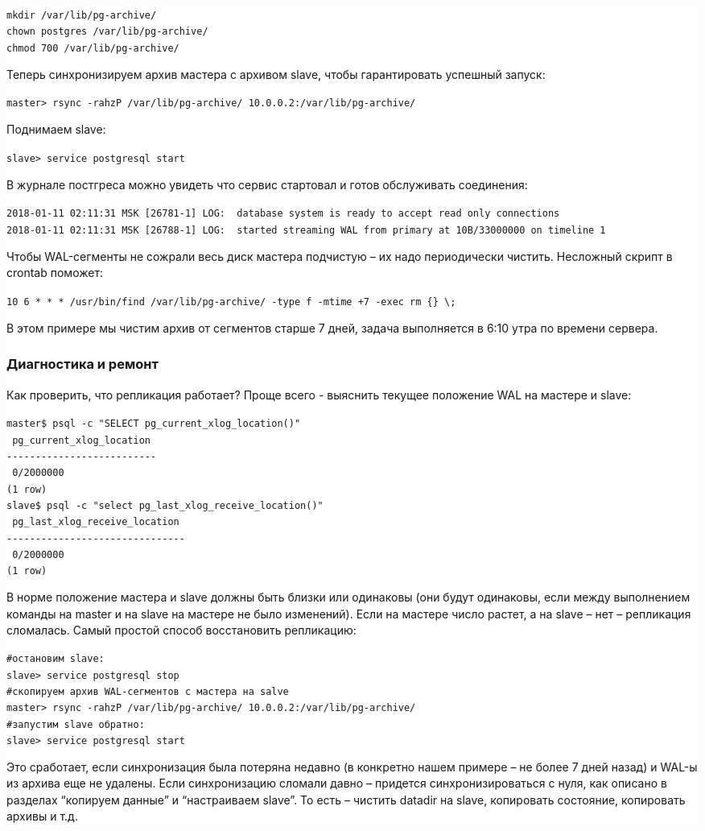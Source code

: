     mkdir /var/lib/pg-archive/
    chown postgres /var/lib/pg-archive/
    chmod 700 /var/lib/pg-archive/

Теперь синхронизируем архив мастера с архивом slave, чтобы гарантировать успешный запуск:

    master> rsync -rahzP /var/lib/pg-archive/ 10.0.0.2:/var/lib/pg-archive/

Поднимаем slave:

    slave> service postgresql start

В журнале постгреса можно увидеть что сервис стартовал и готов обслуживать соединения:

    2018-01-11 02:11:31 MSK [26781-1] LOG:  database system is ready to accept read only connections
    2018-01-11 02:11:31 MSK [26788-1] LOG:  started streaming WAL from primary at 10B/33000000 on timeline 1

Чтобы WAL-сегменты не сожрали весь диск мастера подчистую – их надо периодически чистить. Несложный скрипт в crontab поможет:

    10 6 * * * /usr/bin/find /var/lib/pg-archive/ -type f -mtime +7 -exec rm {} \;

В этом примере мы чистим архив от сегментов старше 7 дней, задача выполняется в 6:10 утра по времени сервера.

### Диагностика и ремонт  [](#%d0%b4%d0%b8%d0%b0%d0%b3%d0%bd%d0%be%d1%81%d1%82%d0%b8%d0%ba%d0%b0-%d0%b8-%d1%80%d0%b5%d0%bc%d0%be%d0%bd%d1%82) 

Как проверить, что репликация работает? Проще всего - выяснить текущее положение WAL на мастере и slave:

    master$ psql -c "SELECT pg_current_xlog_location()"
     pg_current_xlog_location
    --------------------------
     0/2000000
    (1 row)
    slave$ psql -c "select pg_last_xlog_receive_location()"
     pg_last_xlog_receive_location
    -------------------------------
     0/2000000
    (1 row)

В норме положение мастера и slave должны быть близки или одинаковы (они будут одинаковы, если между выполнением команды на master и на slave на мастере не было изменений). Если на мастере число растет, а на slave – нет – репликация сломалась. Самый простой способ восстановить репликацию:

    #остановим slave:
    slave> service postgresql stop
    #скопируем архив WAL-сегментов с мастера на salve
    master> rsync -rahzP /var/lib/pg-archive/ 10.0.0.2:/var/lib/pg-archive/
    #запустим slave обратно:
    slave> service postgresql start

Это сработает, если синхронизация была потеряна недавно (в конкретно нашем примере – не более 7 дней назад) и WAL-ы из архива еще не удалены. Если синхронизацию сломали давно – придется синхронизироваться с нуля, как описано в разделах “копируем данные” и “настраиваем slave”. То есть – чистить datadir на slave, копировать состояние, копировать архивы и т.д.

